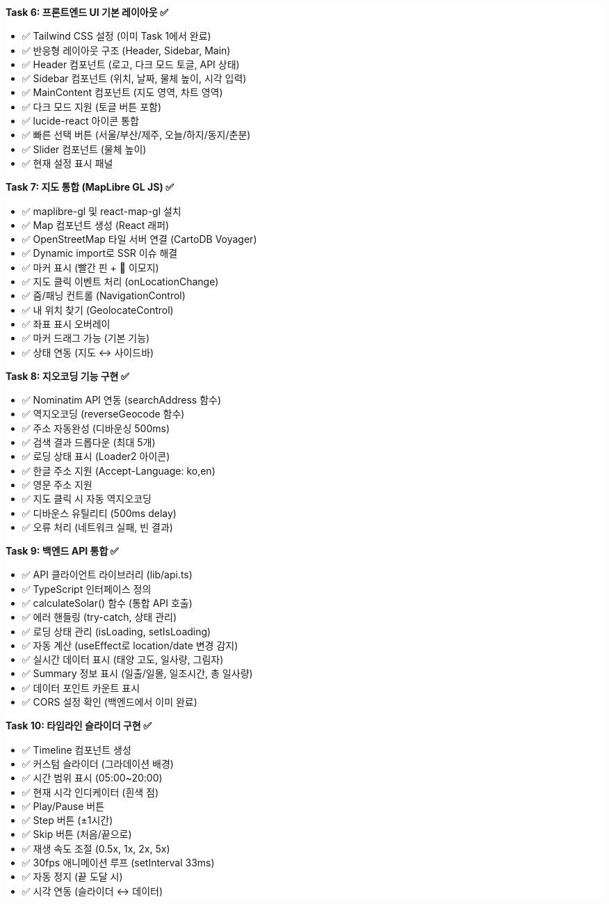 **Task 6: 프론트엔드 UI 기본 레이아웃 ✅**
- ✅ Tailwind CSS 설정 (이미 Task 1에서 완료)
- ✅ 반응형 레이아웃 구조 (Header, Sidebar, Main)
- ✅ Header 컴포넌트 (로고, 다크 모드 토글, API 상태)
- ✅ Sidebar 컴포넌트 (위치, 날짜, 물체 높이, 시각 입력)
- ✅ MainContent 컴포넌트 (지도 영역, 차트 영역)
- ✅ 다크 모드 지원 (토글 버튼 포함)
- ✅ lucide-react 아이콘 통합
- ✅ 빠른 선택 버튼 (서울/부산/제주, 오늘/하지/동지/춘분)
- ✅ Slider 컴포넌트 (물체 높이)
- ✅ 현재 설정 표시 패널

**Task 7: 지도 통합 (MapLibre GL JS) ✅**
- ✅ maplibre-gl 및 react-map-gl 설치
- ✅ Map 컴포넌트 생성 (React 래퍼)
- ✅ OpenStreetMap 타일 서버 연결 (CartoDB Voyager)
- ✅ Dynamic import로 SSR 이슈 해결
- ✅ 마커 표시 (빨간 핀 + 📍 이모지)
- ✅ 지도 클릭 이벤트 처리 (onLocationChange)
- ✅ 줌/패닝 컨트롤 (NavigationControl)
- ✅ 내 위치 찾기 (GeolocateControl)
- ✅ 좌표 표시 오버레이
- ✅ 마커 드래그 가능 (기본 기능)
- ✅ 상태 연동 (지도 ↔ 사이드바)

**Task 8: 지오코딩 기능 구현 ✅**
- ✅ Nominatim API 연동 (searchAddress 함수)
- ✅ 역지오코딩 (reverseGeocode 함수)
- ✅ 주소 자동완성 (디바운싱 500ms)
- ✅ 검색 결과 드롭다운 (최대 5개)
- ✅ 로딩 상태 표시 (Loader2 아이콘)
- ✅ 한글 주소 지원 (Accept-Language: ko,en)
- ✅ 영문 주소 지원
- ✅ 지도 클릭 시 자동 역지오코딩
- ✅ 디바운스 유틸리티 (500ms delay)
- ✅ 오류 처리 (네트워크 실패, 빈 결과)

**Task 9: 백엔드 API 통합 ✅**
- ✅ API 클라이언트 라이브러리 (lib/api.ts)
- ✅ TypeScript 인터페이스 정의
- ✅ calculateSolar() 함수 (통합 API 호출)
- ✅ 에러 핸들링 (try-catch, 상태 관리)
- ✅ 로딩 상태 관리 (isLoading, setIsLoading)
- ✅ 자동 계산 (useEffect로 location/date 변경 감지)
- ✅ 실시간 데이터 표시 (태양 고도, 일사량, 그림자)
- ✅ Summary 정보 표시 (일출/일몰, 일조시간, 총 일사량)
- ✅ 데이터 포인트 카운트 표시
- ✅ CORS 설정 확인 (백엔드에서 이미 완료)

**Task 10: 타임라인 슬라이더 구현 ✅**
- ✅ Timeline 컴포넌트 생성
- ✅ 커스텀 슬라이더 (그라데이션 배경)
- ✅ 시간 범위 표시 (05:00~20:00)
- ✅ 현재 시각 인디케이터 (흰색 점)
- ✅ Play/Pause 버튼
- ✅ Step 버튼 (±1시간)
- ✅ Skip 버튼 (처음/끝으로)
- ✅ 재생 속도 조절 (0.5x, 1x, 2x, 5x)
- ✅ 30fps 애니메이션 루프 (setInterval 33ms)
- ✅ 자동 정지 (끝 도달 시)
- ✅ 시각 연동 (슬라이더 ↔ 데이터)
